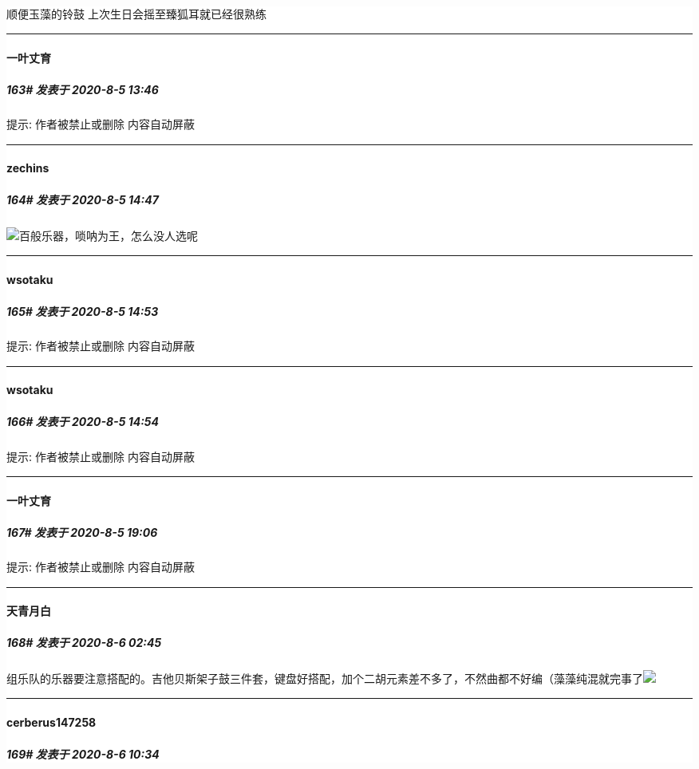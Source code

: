 顺便玉藻的铃鼓 上次生日会摇至臻狐耳就已经很熟练


-----

####  一叶丈育  
##### 163#       发表于 2020-8-5 13:46

提示: 作者被禁止或删除 内容自动屏蔽


-----

####  zechins  
##### 164#       发表于 2020-8-5 14:47


<img src="https://static.saraba1st.com/image/smiley/face2017/219.png" referrerpolicy="no-referrer">百般乐器，唢呐为王，怎么没人选呢


-----

####  wsotaku  
##### 165#       发表于 2020-8-5 14:53

提示: 作者被禁止或删除 内容自动屏蔽


-----

####  wsotaku  
##### 166#       发表于 2020-8-5 14:54

提示: 作者被禁止或删除 内容自动屏蔽


-----

####  一叶丈育  
##### 167#       发表于 2020-8-5 19:06

提示: 作者被禁止或删除 内容自动屏蔽


-----

####  天青月白  
##### 168#       发表于 2020-8-6 02:45


组乐队的乐器要注意搭配的。吉他贝斯架子鼓三件套，键盘好搭配，加个二胡元素差不多了，不然曲都不好编（藻藻纯混就完事了<img src="https://static.saraba1st.com/image/smiley/face2017/047.png" referrerpolicy="no-referrer">


-----

####  cerberus147258  
##### 169#       发表于 2020-8-6 10:34
